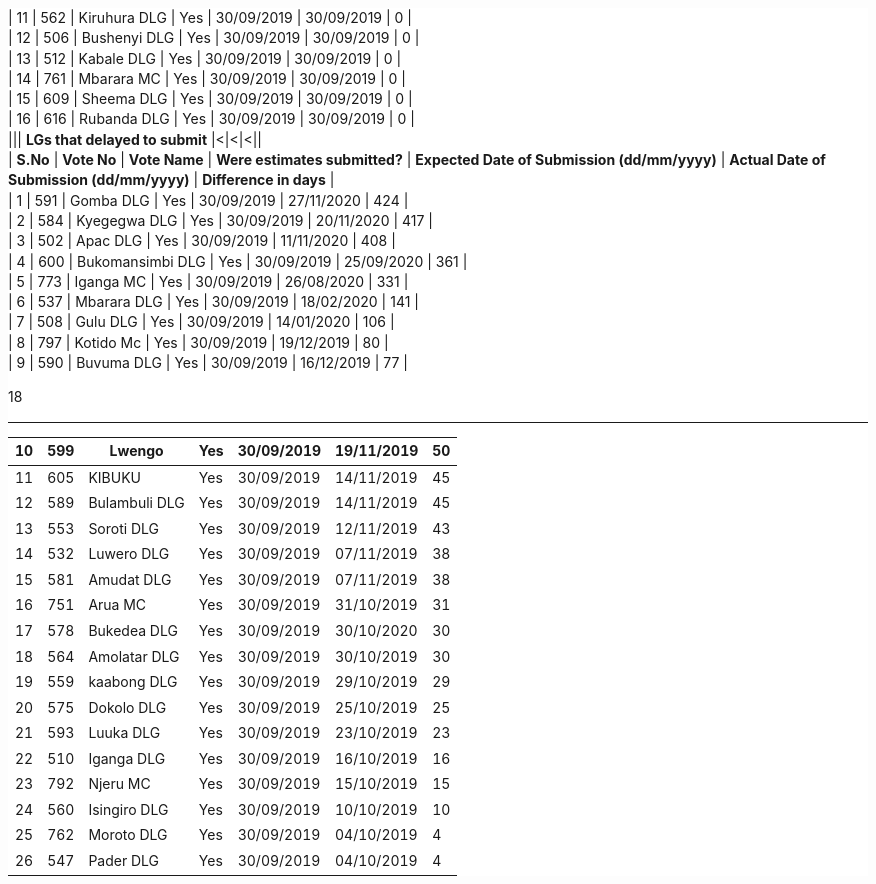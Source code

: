 | 11 | 562 | Kiruhura DLG | Yes | 30/09/2019 | 30/09/2019 | 0 |  
| 12 | 506 | Bushenyi DLG | Yes | 30/09/2019 | 30/09/2019 | 0 |  
| 13 | 512 | Kabale DLG | Yes | 30/09/2019 | 30/09/2019 | 0 |  
| 14 | 761 | Mbarara MC | Yes | 30/09/2019 | 30/09/2019 | 0 |  
| 15 | 609 | Sheema DLG | Yes | 30/09/2019 | 30/09/2019 | 0 |  
| 16 | 616 | Rubanda DLG | Yes | 30/09/2019 | 30/09/2019 | 0 |  
||| **LGs that delayed to submit** |<|<|<||  
| **S.No** | **Vote No** | **Vote Name** | **Were estimates submitted?** | **Expected Date of Submission (dd/mm/yyyy)** | **Actual Date of Submission (dd/mm/yyyy)** | **Difference in days** |  
| 1 | 591 | Gomba DLG | Yes | 30/09/2019 | 27/11/2020 | 424 |  
| 2 | 584 | Kyegegwa DLG | Yes | 30/09/2019 | 20/11/2020 | 417 |  
| 3 | 502 | Apac DLG | Yes | 30/09/2019 | 11/11/2020 | 408 |  
| 4 | 600 | Bukomansimbi DLG | Yes | 30/09/2019 | 25/09/2020 | 361 |  
| 5 | 773 | Iganga MC | Yes | 30/09/2019 | 26/08/2020 | 331 |  
| 6 | 537 | Mbarara DLG | Yes | 30/09/2019 | 18/02/2020 | 141 |  
| 7 | 508 | Gulu DLG | Yes | 30/09/2019 | 14/01/2020 | 106 |  
| 8 | 797 | Kotido Mc | Yes | 30/09/2019 | 19/12/2019 | 80 |  
| 9 | 590 | Buvuma DLG | Yes | 30/09/2019 | 16/12/2019 | 77 |  


18

---

| 10 | 599 | Lwengo | Yes | 30/09/2019 | 19/11/2019 | 50 |  
|---|---|---|---|---|---|---|  
| 11 | 605 | KIBUKU | Yes | 30/09/2019 | 14/11/2019 | 45 |  
| 12 | 589 | Bulambuli DLG | Yes | 30/09/2019 | 14/11/2019 | 45 |  
| 13 | 553 | Soroti DLG | Yes | 30/09/2019 | 12/11/2019 | 43 |  
| 14 | 532 | Luwero DLG | Yes | 30/09/2019 | 07/11/2019 | 38 |  
| 15 | 581 | Amudat DLG | Yes | 30/09/2019 | 07/11/2019 | 38 |  
| 16 | 751 | Arua MC | Yes | 30/09/2019 | 31/10/2019 | 31 |  
| 17 | 578 | Bukedea DLG | Yes | 30/09/2019 | 30/10/2020 | 30 |  
| 18 | 564 | Amolatar DLG | Yes | 30/09/2019 | 30/10/2019 | 30 |  
| 19 | 559 | kaabong DLG | Yes | 30/09/2019 | 29/10/2019 | 29 |  
| 20 | 575 | Dokolo DLG | Yes | 30/09/2019 | 25/10/2019 | 25 |  
| 21 | 593 | Luuka DLG | Yes | 30/09/2019 | 23/10/2019 | 23 |  
| 22 | 510 | Iganga DLG | Yes | 30/09/2019 | 16/10/2019 | 16 |  
| 23 | 792 | Njeru MC | Yes | 30/09/2019 | 15/10/2019 | 15 |  
| 24 | 560 | Isingiro DLG | Yes | 30/09/2019 | 10/10/2019 | 10 |  
| 25 | 762 | Moroto DLG | Yes | 30/09/2019 | 04/10/2019 | 4 |  
| 26 | 547 | Pader DLG | Yes | 30/09/2019 | 04/10/2019 | 4 |  